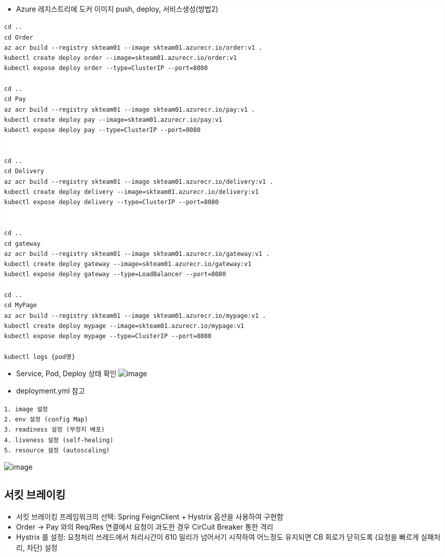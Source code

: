 
* Azure 레지스트리에 도커 이미지 push, deploy, 서비스생성(방법2)
```
cd ..
cd Order
az acr build --registry skteam01 --image skteam01.azurecr.io/order:v1 .
kubectl create deploy order --image=skteam01.azurecr.io/order:v1
kubectl expose deploy order --type=ClusterIP --port=8080

cd .. 
cd Pay
az acr build --registry skteam01 --image skteam01.azurecr.io/pay:v1 .
kubectl create deploy pay --image=skteam01.azurecr.io/pay:v1
kubectl expose deploy pay --type=ClusterIP --port=8080


cd .. 
cd Delivery
az acr build --registry skteam01 --image skteam01.azurecr.io/delivery:v1 .
kubectl create deploy delivery --image=skteam01.azurecr.io/delivery:v1
kubectl expose deploy delivery --type=ClusterIP --port=8080


cd .. 
cd gateway
az acr build --registry skteam01 --image skteam01.azurecr.io/gateway:v1 .
kubectl create deploy gateway --image=skteam01.azurecr.io/gateway:v1
kubectl expose deploy gateway --type=LoadBalancer --port=8080

cd .. 
cd MyPage
az acr build --registry skteam01 --image skteam01.azurecr.io/mypage:v1 .
kubectl create deploy mypage --image=skteam01.azurecr.io/mypage:v1
kubectl expose deploy mypage --type=ClusterIP --port=8080

kubectl logs {pod명}
```
* Service, Pod, Deploy 상태 확인
![image](https://user-images.githubusercontent.com/5147735/109769165-2de89a80-7c3d-11eb-8472-2281468fb771.png)


* deployment.yml  참고
```
1. image 설정
2. env 설정 (config Map) 
3. readiness 설정 (무정지 배포)
4. liveness 설정 (self-healing)
5. resource 설정 (autoscaling)
```

![image](https://user-images.githubusercontent.com/5147735/109643506-a8f77580-7b97-11eb-926b-e6c922aa2d1b.png)

## 서킷 브레이킹
* 서킷 브레이킹 프레임워크의 선택: Spring FeignClient + Hystrix 옵션을 사용하여 구현함
* Order -> Pay 와의 Req/Res 연결에서 요청이 과도한 경우 CirCuit Breaker 통한 격리
* Hystrix 를 설정: 요청처리 쓰레드에서 처리시간이 610 밀리가 넘어서기 시작하여 어느정도 유지되면 CB 회로가 닫히도록 (요청을 빠르게 실패처리, 차단) 설정
